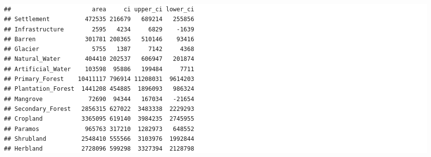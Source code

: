     ##                       area     ci upper_ci lower_ci
    ## Settlement          472535 216679   689214   255856
    ## Infrastructure        2595   4234     6829    -1639
    ## Barren              301781 208365   510146    93416
    ## Glacier               5755   1387     7142     4368
    ## Natural_Water       404410 202537   606947   201874
    ## Artificial_Water    103598  95886   199484     7711
    ## Primary_Forest    10411117 796914 11208031  9614203
    ## Plantation_Forest  1441208 454885  1896093   986324
    ## Mangrove             72690  94344   167034   -21654
    ## Secondary_Forest   2856315 627022  3483338  2229293
    ## Cropland           3365095 619140  3984235  2745955
    ## Paramos             965763 317210  1282973   648552
    ## Shrubland          2548410 555566  3103976  1992844
    ## Herbland           2728096 599298  3327394  2128798
